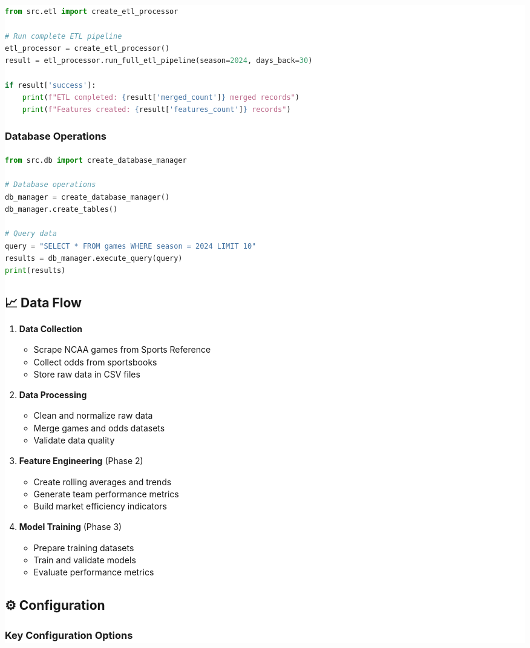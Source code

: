 ```python
from src.etl import create_etl_processor

# Run complete ETL pipeline
etl_processor = create_etl_processor()
result = etl_processor.run_full_etl_pipeline(season=2024, days_back=30)

if result['success']:
    print(f"ETL completed: {result['merged_count']} merged records")
    print(f"Features created: {result['features_count']} records")
```

### Database Operations

```python
from src.db import create_database_manager

# Database operations
db_manager = create_database_manager()
db_manager.create_tables()

# Query data
query = "SELECT * FROM games WHERE season = 2024 LIMIT 10"
results = db_manager.execute_query(query)
print(results)
```

## 📈 Data Flow

1. **Data Collection**
   - Scrape NCAA games from Sports Reference
   - Collect odds from sportsbooks
   - Store raw data in CSV files

2. **Data Processing**
   - Clean and normalize raw data
   - Merge games and odds datasets
   - Validate data quality

3. **Feature Engineering** (Phase 2)
   - Create rolling averages and trends
   - Generate team performance metrics
   - Build market efficiency indicators

4. **Model Training** (Phase 3)
   - Prepare training datasets
   - Train and validate models
   - Evaluate performance metrics

## ⚙️ Configuration

### Key Configuration Options
